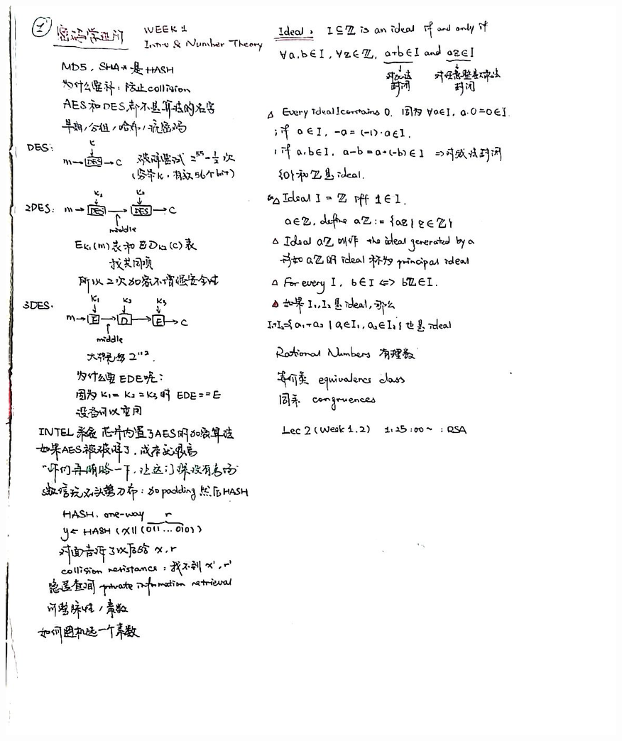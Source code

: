 ![55E880368DB7F4195929E6F17C3054B5.jpg](./assets/1641659513788-40abc6a3-a722-4643-9f3c-65cce97e7c7d.jpeg)

